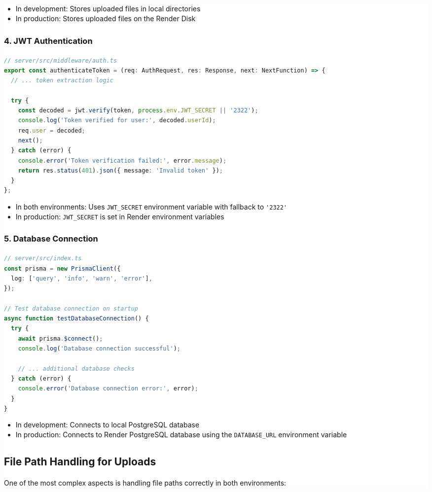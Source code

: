 - In development: Stores uploaded files in local directories
- In production: Stores uploaded files on the Render Disk

### 4. JWT Authentication

```typescript
// server/src/middleware/auth.ts
export const authenticateToken = (req: AuthRequest, res: Response, next: NextFunction) => {
  // ... token extraction logic
  
  try {
    const decoded = jwt.verify(token, process.env.JWT_SECRET || '2322');
    console.log('Token verified for user:', decoded.userId);
    req.user = decoded;
    next();
  } catch (error) {
    console.error('Token verification failed:', error.message);
    return res.status(401).json({ message: 'Invalid token' });
  }
};
```

- In both environments: Uses `JWT_SECRET` environment variable with fallback to `'2322'`
- In production: `JWT_SECRET` is set in Render environment variables

### 5. Database Connection

```typescript
// server/src/index.ts
const prisma = new PrismaClient({
  log: ['query', 'info', 'warn', 'error'],
});

// Test database connection on startup
async function testDatabaseConnection() {
  try {
    await prisma.$connect();
    console.log('Database connection successful');
    
    // ... additional database checks
  } catch (error) {
    console.error('Database connection error:', error);
  }
}
```

- In development: Connects to local PostgreSQL database
- In production: Connects to Render PostgreSQL database using the `DATABASE_URL` environment variable

## File Path Handling for Uploads

One of the most complex aspects is handling file paths correctly in both environments:
